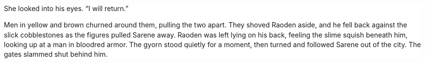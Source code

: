 She looked into his eyes. “I will return.”

Men in yellow and brown churned around them, pulling the two apart. They shoved
Raoden aside, and he fell back against the slick cobblestones as the figures
pulled Sarene away. Raoden was left lying on his back, feeling the slime squish
beneath him, looking up at a man in bloodred armor. The gyorn stood quietly for
a moment, then turned and followed Sarene out of the city. The gates slammed
shut behind him.

